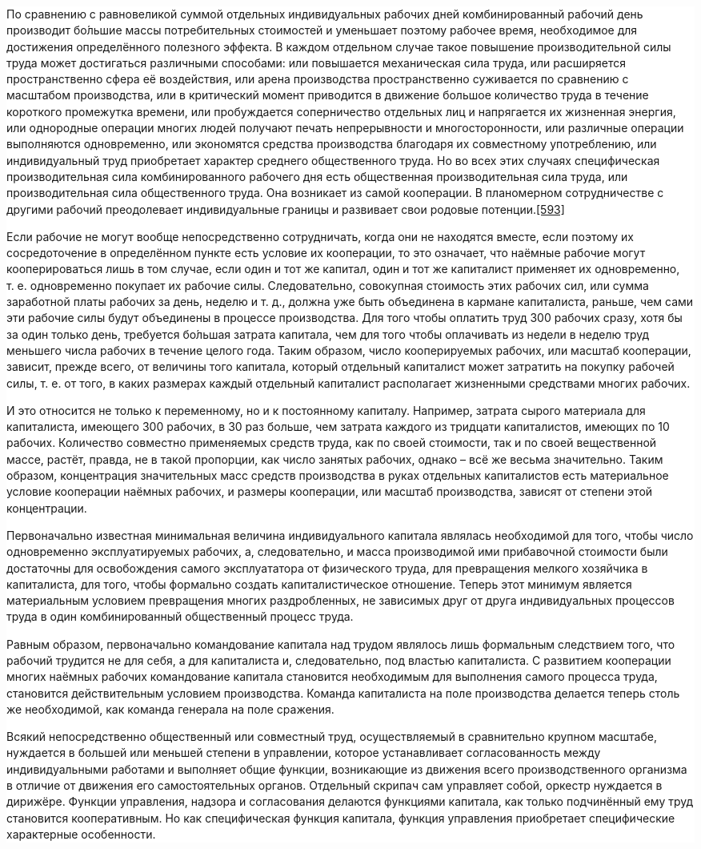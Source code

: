 По сравнению с равновеликой суммой отдельных индивидуальных рабочих дней комбинированный рабочий день производит бо́льшие массы потребительных стоимостей и уменьшает поэтому рабочее время, необходимое для достижения определённого полезного эффекта. В каждом отдельном случае такое повышение производительной силы труда может достигаться различными способами: или повышается механическая сила труда, или расширяется пространственно сфера её воздействия, или арена производства пространственно суживается по сравнению с масштабом производства, или в критический момент приводится в движение большое количество труда в течение короткого промежутка времени, или пробуждается соперничество отдельных лиц и напрягается их жизненная энергия, или однородные операции многих людей получают печать непрерывности и многосторонности, или различные операции выполняются одновременно, или экономятся средства производства благодаря их совместному употреблению, или индивидуальный труд приобретает характер среднего общественного труда. Но во всех этих случаях специфическая производительная сила комбинированного рабочего дня есть общественная производительная сила труда, или производительная сила общественного труда. Она возникает из самой кооперации. В планомерном сотрудничестве с другими рабочий преодолевает индивидуальные границы и развивает свои родовые потенции.[[593]](app://obsidian.md/contentnotes7.html#n_593)

Если рабочие не могут вообще непосредственно сотрудничать, когда они не находятся вместе, если поэтому их сосредоточение в определённом пункте есть условие их кооперации, то это означает, что наёмные рабочие могут кооперироваться лишь в том случае, если один и тот же капитал, один и тот же капиталист применяет их одновременно, т. е. одновременно покупает их рабочие силы. Следовательно, совокупная стоимость этих рабочих сил, или сумма заработной платы рабочих за день, неделю и т. д., должна уже быть объединена в кармане капиталиста, раньше, чем сами эти рабочие силы будут объединены в процессе производства. Для того чтобы оплатить труд 300 рабочих сразу, хотя бы за один только день, требуется бо́льшая затрата капитала, чем для того чтобы оплачивать из недели в неделю труд меньшего числа рабочих в течение целого года. Таким образом, число кооперируемых рабочих, или масштаб кооперации, зависит, прежде всего, от величины того капитала, который отдельный капиталист может затратить на покупку рабочей силы, т. е. от того, в каких размерах каждый отдельный капиталист располагает жизненными средствами многих рабочих.

И это относится не только к переменному, но и к постоянному капиталу. Например, затрата сырого материала для капиталиста, имеющего 300 рабочих, в 30 раз больше, чем затрата каждого из тридцати капиталистов, имеющих по 10 рабочих. Количество совместно применяемых средств труда, как по своей стоимости, так и по своей вещественной массе, растёт, правда, не в такой пропорции, как число занятых рабочих, однако – всё же весьма значительно. Таким образом, концентрация значительных масс средств производства в руках отдельных капиталистов есть материальное условие кооперации наёмных рабочих, и размеры кооперации, или масштаб производства, зависят от степени этой концентрации.

Первоначально известная минимальная величина индивидуального капитала являлась необходимой для того, чтобы число одновременно эксплуатируемых рабочих, а, следовательно, и масса производимой ими прибавочной стоимости были достаточны для освобождения самого эксплуататора от физического труда, для превращения мелкого хозяйчика в капиталиста, для того, чтобы формально создать капиталистическое отношение. Теперь этот минимум является материальным условием превращения многих раздробленных, не зависимых друг от друга индивидуальных процессов труда в один комбинированный общественный процесс труда.

Равным образом, первоначально командование капитала над трудом являлось лишь формальным следствием того, что рабочий трудится не для себя, а для капиталиста и, следовательно, под властью капиталиста. С развитием кооперации многих наёмных рабочих командование капитала становится необходимым для выполнения самого процесса труда, становится действительным условием производства. Команда капиталиста на поле производства делается теперь столь же необходимой, как команда генерала на поле сражения.

Всякий непосредственно общественный или совместный труд, осуществляемый в сравнительно крупном масштабе, нуждается в большей или меньшей степени в управлении, которое устанавливает согласованность между индивидуальными работами и выполняет общие функции, возникающие из движения всего производственного организма в отличие от движения его самостоятельных органов. Отдельный скрипач сам управляет собой, оркестр нуждается в дирижёре. Функции управления, надзора и согласования делаются функциями капитала, как только подчинённый ему труд становится кооперативным. Но как специфическая функция капитала, функция управления приобретает специфические характерные особенности.

